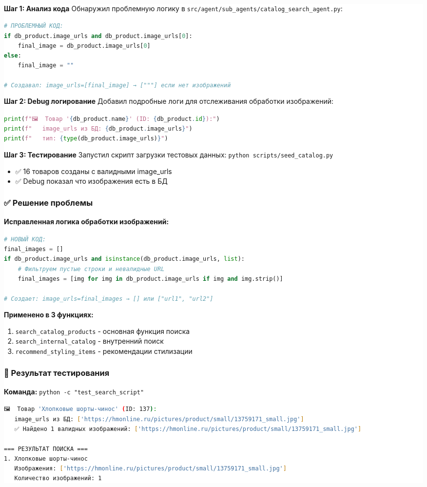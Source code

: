 **Шаг 1: Анализ кода** 
Обнаружил проблемную логику в `src/agent/sub_agents/catalog_search_agent.py`:
```python
# ПРОБЛЕМНЫЙ КОД:
if db_product.image_urls and db_product.image_urls[0]:
    final_image = db_product.image_urls[0]
else:
    final_image = ""

# Создавал: image_urls=[final_image] → ["""] если нет изображений
```

**Шаг 2: Debug логирование**
Добавил подробные логи для отслеживания обработки изображений:
```python
print(f"🖼️  Товар '{db_product.name}' (ID: {db_product.id}):")
print(f"   image_urls из БД: {db_product.image_urls}")
print(f"   тип: {type(db_product.image_urls)}")
```

**Шаг 3: Тестирование**
Запустил скрипт загрузки тестовых данных: `python scripts/seed_catalog.py`
- ✅ 16 товаров созданы с валидными image_urls
- ✅ Debug показал что изображения есть в БД

### ✅ Решение проблемы

**Исправленная логика обработки изображений:**
```python
# НОВЫЙ КОД:
final_images = []
if db_product.image_urls and isinstance(db_product.image_urls, list):
    # Фильтруем пустые строки и невалидные URL
    final_images = [img for img in db_product.image_urls if img and img.strip()]

# Создает: image_urls=final_images → [] или ["url1", "url2"]
```

**Применено в 3 функциях:**
1. `search_catalog_products` - основная функция поиска
2. `search_internal_catalog` - внутренний поиск  
3. `recommend_styling_items` - рекомендации стилизации

### 🧪 Результат тестирования

**Команда:** `python -c "test_search_script"`
```bash
🖼️  Товар 'Хлопковые шорты-чинос' (ID: 137):
   image_urls из БД: ['https://hmonline.ru/pictures/product/small/13759171_small.jpg']
   ✅ Найдено 1 валидных изображений: ['https://hmonline.ru/pictures/product/small/13759171_small.jpg']

=== РЕЗУЛЬТАТ ПОИСКА ===
1. Хлопковые шорты-чинос
   Изображения: ['https://hmonline.ru/pictures/product/small/13759171_small.jpg']
   Количество изображений: 1
```
